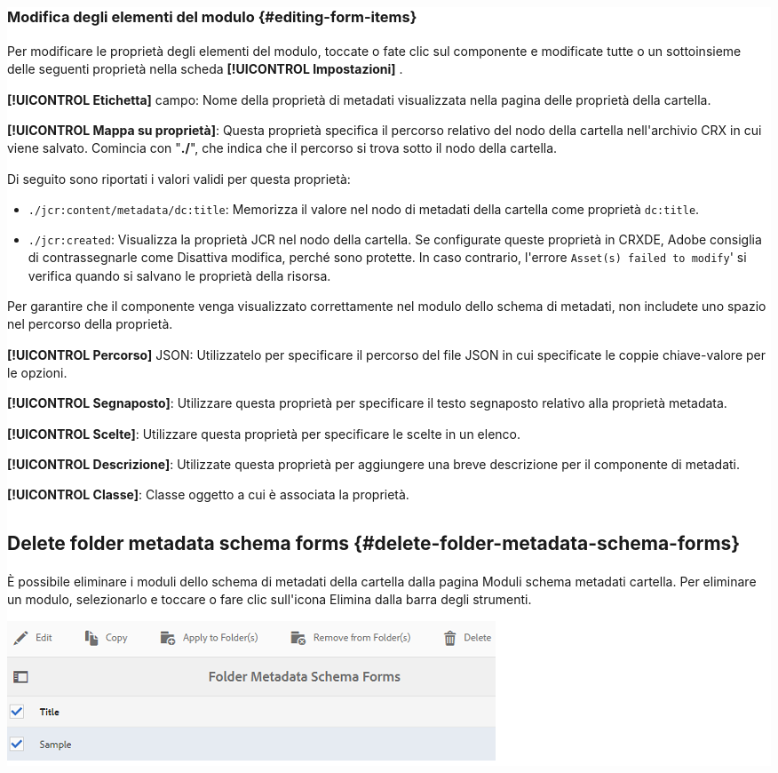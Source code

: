### Modifica degli elementi del modulo {#editing-form-items}

Per modificare le proprietà degli elementi del modulo, toccate o fate clic sul componente e modificate tutte o un sottoinsieme delle seguenti proprietà nella scheda **[!UICONTROL Impostazioni]** .

**[!UICONTROL Etichetta]** campo: Nome della proprietà di metadati visualizzata nella pagina delle proprietà della cartella.

**[!UICONTROL Mappa su proprietà]**: Questa proprietà specifica il percorso relativo del nodo della cartella nell&#39;archivio CRX in cui viene salvato. Comincia con &quot;**./**&quot;, che indica che il percorso si trova sotto il nodo della cartella.

Di seguito sono riportati i valori validi per questa proprietà:

* `./jcr:content/metadata/dc:title`: Memorizza il valore nel nodo di metadati della cartella come proprietà `dc:title`.

* `./jcr:created`: Visualizza la proprietà JCR nel nodo della cartella. Se configurate queste proprietà in CRXDE, Adobe consiglia di contrassegnarle come Disattiva modifica, perché sono protette. In caso contrario, l&#39;errore `Asset(s) failed to modify`&#39; si verifica quando si salvano le proprietà della risorsa.

Per garantire che il componente venga visualizzato correttamente nel modulo dello schema di metadati, non includete uno spazio nel percorso della proprietà.

**[!UICONTROL Percorso]** JSON: Utilizzatelo per specificare il percorso del file JSON in cui specificate le coppie chiave-valore per le opzioni.

**[!UICONTROL Segnaposto]**: Utilizzare questa proprietà per specificare il testo segnaposto relativo alla proprietà metadata.

**[!UICONTROL Scelte]**: Utilizzare questa proprietà per specificare le scelte in un elenco.

**[!UICONTROL Descrizione]**: Utilizzate questa proprietà per aggiungere una breve descrizione per il componente di metadati.

**[!UICONTROL Classe]**: Classe oggetto a cui è associata la proprietà.

## Delete folder metadata schema forms {#delete-folder-metadata-schema-forms}

È possibile eliminare i moduli dello schema di metadati della cartella dalla pagina Moduli schema metadati cartella. Per eliminare un modulo, selezionarlo e toccare o fare clic sull&#39;icona Elimina dalla barra degli strumenti.

![delete_form](assets/delete_form.png)
